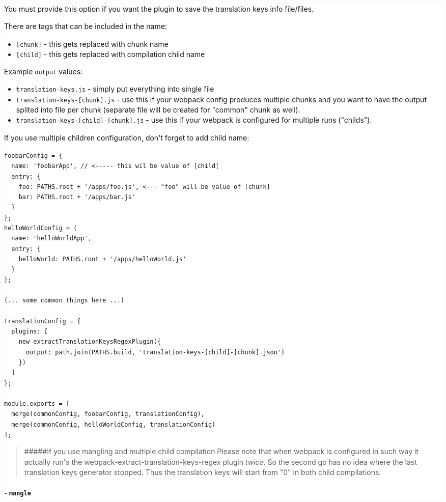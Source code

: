 You must provide this option if you want the plugin to save the translation keys info file/files.
 
There are tags that can be included in the name:
 - `[chunk]` - this gets replaced with chunk name
 - `[child]` - this gets replaced with compilation child name
 
Example `output` values:
- `translation-keys.js` - simply put everything into single file
- `translation-keys-[chunk].js` - use this if your webpack config produces multiple chunks and you want to have the output splited into file per chunk (separate file will be created for "common" chunk as well).
- `translation-keys-[child]-[chunk].js` - use this if your webpack is configured for multiple runs ("childs").

If you use multiple children configuration, don't forget to add child name:
```
foobarConfig = {
  name: 'foobarApp', // <----- this wil be value of [child[
  entry: {
    foo: PATHS.root + '/apps/foo.js', <--- "foo" will be value of [chunk]
    bar: PATHS.root + '/apps/bar.js'
  }
};
helloWorldConfig = {
  name: 'helloWorldApp',
  entry: {
    helloWorld: PATHS.root + '/apps/helloWorld.js'
  }
};

(... some common things here ...)

translationConfig = {
  plugins: [
    new extractTranslationKeysRegexPlugin({
      output: path.join(PATHS.build, 'translation-keys-[child]-[chunk].json')
    })
  ]
};

module.exports = [
  merge(commonConfig, foobarConfig, translationConfig),
  merge(commonConfig, helloWorldConfig, translationConfig)
];
```

> #####If you use mangling and multiple child compilation
> Please note that when webpack is configured in such way it actually run's the webpack-extract-translation-keys-regex plugin *twice*.
> So the second go has no idea where the last translation keys generator stopped. Thus the translation keys will start from "0" in both child compilations.  

#### - `mangle` 
